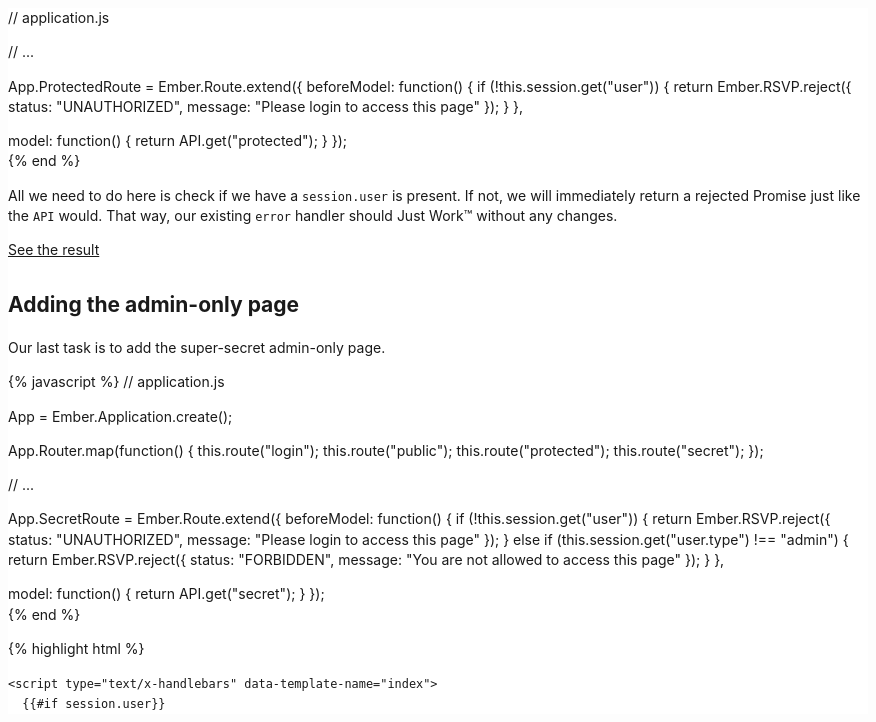 // application.js

// ...

App.ProtectedRoute = Ember.Route.extend({
  beforeModel: function() {
    if (!this.session.get("user")) {
      return Ember.RSVP.reject({ status: "UNAUTHORIZED", message: "Please login to access this page" });
    }
  },

  model: function() {
    return API.get("protected");
  }
});  
{% end %}

All we need to do here is check if we have a `session.user` is present. If not,
we will immediately return a rejected Promise just like the `API` would. That
way, our existing `error` handler should Just Work™ without any changes.

<a class="jsbin-embed" href="http://emberjs.jsbin.com/cecuvu/8/embed?html,js,output&width=960px">See the result</a><script src="http://static.jsbin.com/js/embed.js"></script>

## Adding the admin-only page

Our last task is to add the super-secret admin-only page.

{% javascript %}
// application.js

App = Ember.Application.create();

App.Router.map(function() {
  this.route("login");
  this.route("public");
  this.route("protected");
  this.route("secret");
});

// ...

App.SecretRoute = Ember.Route.extend({
  beforeModel: function() {
    if (!this.session.get("user")) {
      return Ember.RSVP.reject({ status: "UNAUTHORIZED", message: "Please login to access this page" });
    } else if (this.session.get("user.type") !== "admin") {
      return Ember.RSVP.reject({ status: "FORBIDDEN", message: "You are not allowed to access this page" });
    }
  },

  model: function() {
    return API.get("secret");
  }
});  
{% end %}

{% highlight html %}

<!DOCTYPE html>
<html>
  <head>
    <!-- ... -->
  </head>
  <body>
    <!-- ... -->

    <script type="text/x-handlebars" data-template-name="index">
      {{#if session.user}}